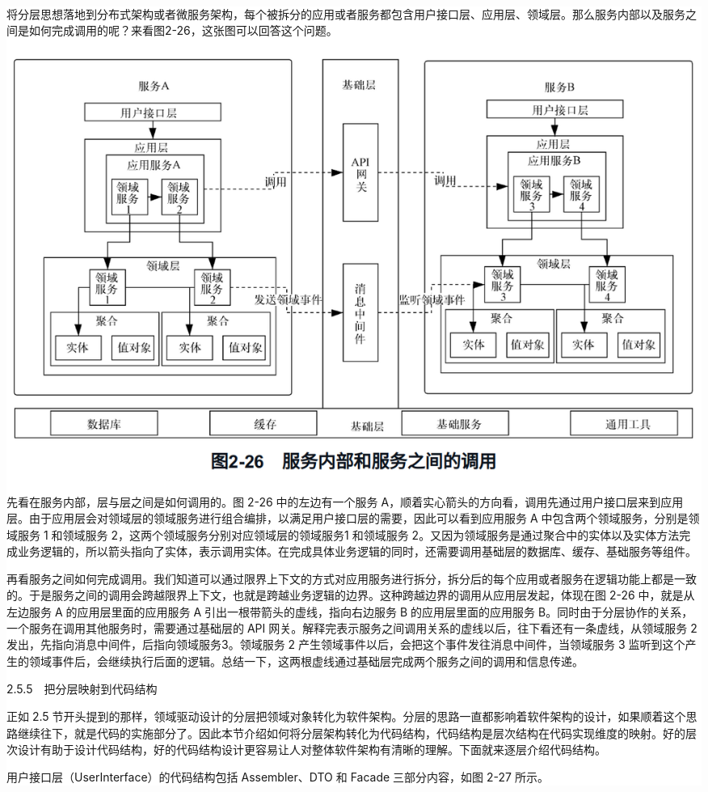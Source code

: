 将分层思想落地到分布式架构或者微服务架构，每个被拆分的应用或者服务都包含用户接口层、应用层、领域层。那么服务内部以及服务之间是如何完成调用的呢？来看图2-26，这张图可以回答这个问题。

![image-20240630192912697](./.gitbook/assets/image-20240630192912697.png)

先看在服务内部，层与层之间是如何调用的。图 2-26 中的左边有一个服务 A，顺着实心箭头的方向看，调用先通过用户接口层来到应用层。由于应用层会对领域层的领域服务进行组合编排，以满足用户接口层的需要，因此可以看到应用服务 A 中包含两个领域服务，分别是领域服务 1 和领域服务 2，这两个领域服务分别对应领域层的领域服务1 和领域服务 2。又因为领域服务是通过聚合中的实体以及实体方法完成业务逻辑的，所以箭头指向了实体，表示调用实体。在完成具体业务逻辑的同时，还需要调用基础层的数据库、缓存、基础服务等组件。

再看服务之间如何完成调用。我们知道可以通过限界上下文的方式对应用服务进行拆分，拆分后的每个应用或者服务在逻辑功能上都是一致的。于是服务之间的调用会跨越限界上下文，也就是跨越业务逻辑的边界。这种跨越边界的调用从应用层发起，体现在图 2-26 中，就是从左边服务 A 的应用层里面的应用服务 A 引出一根带箭头的虚线，指向右边服务 B 的应用层里面的应用服务 B。同时由于分层协作的关系，一个服务在调用其他服务时，需要通过基础层的 API 网关。解释完表示服务之间调用关系的虚线以后，往下看还有一条虚线，从领域服务 2 发出，先指向消息中间件，后指向领域服务3。领域服务 2 产生领域事件以后，会把这个事件发往消息中间件，当领域服务 3 监听到这个产生的领域事件后，会继续执行后面的逻辑。总结一下，这两根虚线通过基础层完成两个服务之间的调用和信息传递。

2.5.5　把分层映射到代码结构

正如 2.5 节开头提到的那样，领域驱动设计的分层把领域对象转化为软件架构。分层的思路一直都影响着软件架构的设计，如果顺着这个思路继续往下，就是代码的实施部分了。因此本节介绍如何将分层架构转化为代码结构，代码结构是层次结构在代码实现维度的映射。好的层次设计有助于设计代码结构，好的代码结构设计更容易让人对整体软件架构有清晰的理解。下面就来逐层介绍代码结构。

用户接口层（UserInterface）的代码结构包括 Assembler、DTO 和 Facade 三部分内容，如图 2-27 所示。

